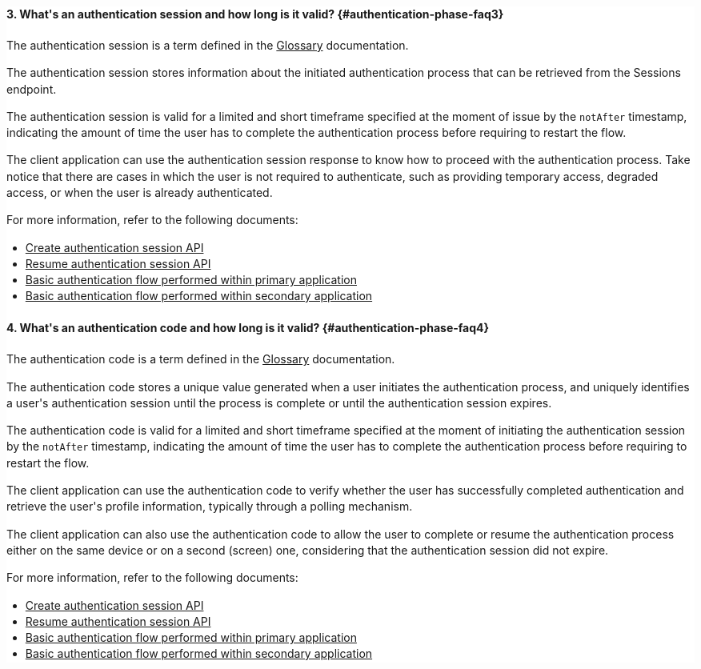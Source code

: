 #### 3. What's an authentication session and how long is it valid? {#authentication-phase-faq3}

The authentication session is a term defined in the [Glossary](/help/authentication/integration-guide-programmers/rest-apis/rest-api-v2/rest-api-v2-glossary.md#session) documentation.

The authentication session stores information about the initiated authentication process that can be retrieved from the Sessions endpoint.

The authentication session is valid for a limited and short timeframe specified at the moment of issue by the `notAfter` timestamp, indicating the amount of time the user has to complete the authentication process before requiring to restart the flow.

The client application can use the authentication session response to know how to proceed with the authentication process. Take notice that there are cases in which the user is not required to authenticate, such as providing temporary access, degraded access, or when the user is already authenticated.

For more information, refer to the following documents:

* [Create authentication session API](/help/authentication/integration-guide-programmers/rest-apis/rest-api-v2/apis/sessions-apis/rest-api-v2-sessions-apis-create-authentication-session.md)
* [Resume authentication session API](/help/authentication/integration-guide-programmers/rest-apis/rest-api-v2/apis/sessions-apis/rest-api-v2-sessions-apis-resume-authentication-session.md)
* [Basic authentication flow performed within primary application](/help/authentication/integration-guide-programmers/rest-apis/rest-api-v2/flows/basic-access-flows/rest-api-v2-basic-authentication-primary-application-flow.md)
* [Basic authentication flow performed within secondary application](/help/authentication/integration-guide-programmers/rest-apis/rest-api-v2/flows/basic-access-flows/rest-api-v2-basic-authentication-secondary-application-flow.md)

#### 4. What's an authentication code and how long is it valid? {#authentication-phase-faq4}

The authentication code is a term defined in the [Glossary](/help/authentication/integration-guide-programmers/rest-apis/rest-api-v2/rest-api-v2-glossary.md#code) documentation.

The authentication code stores a unique value generated when a user initiates the authentication process, and uniquely identifies a user's authentication session until the process is complete or until the authentication session expires.

The authentication code is valid for a limited and short timeframe specified at the moment of initiating the authentication session by the `notAfter` timestamp, indicating the amount of time the user has to complete the authentication process before requiring to restart the flow.

The client application can use the authentication code to verify whether the user has successfully completed authentication and retrieve the user's profile information, typically through a polling mechanism.

The client application can also use the authentication code to allow the user to complete or resume the authentication process either on the same device or on a second (screen) one, considering that the authentication session did not expire.

For more information, refer to the following documents:

* [Create authentication session API](/help/authentication/integration-guide-programmers/rest-apis/rest-api-v2/apis/sessions-apis/rest-api-v2-sessions-apis-create-authentication-session.md)
* [Resume authentication session API](/help/authentication/integration-guide-programmers/rest-apis/rest-api-v2/apis/sessions-apis/rest-api-v2-sessions-apis-resume-authentication-session.md)
* [Basic authentication flow performed within primary application](/help/authentication/integration-guide-programmers/rest-apis/rest-api-v2/flows/basic-access-flows/rest-api-v2-basic-authentication-primary-application-flow.md)
* [Basic authentication flow performed within secondary application](/help/authentication/integration-guide-programmers/rest-apis/rest-api-v2/flows/basic-access-flows/rest-api-v2-basic-authentication-secondary-application-flow.md)
